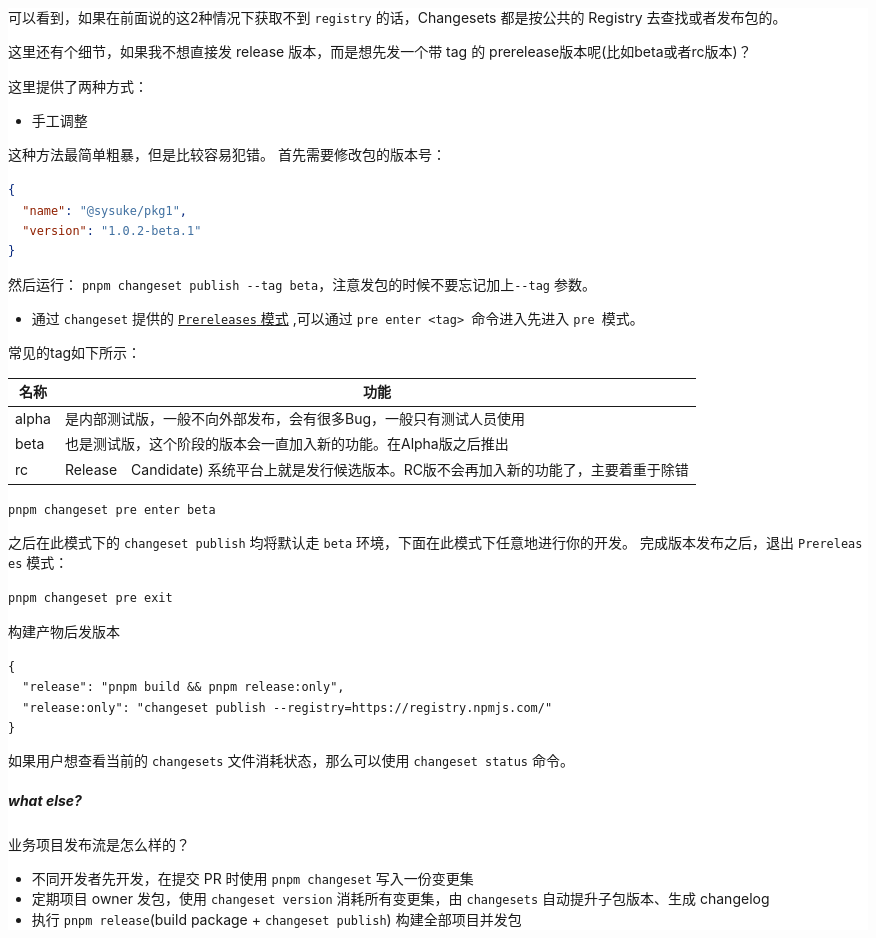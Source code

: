 可以看到，如果在前面说的这2种情况下获取不到 `registry` 的话，Changesets 都是按公共的 Registry 去查找或者发布包的。

这里还有个细节，如果我不想直接发 release 版本，而是想先发一个带 tag 的 prerelease版本呢(比如beta或者rc版本)？

这里提供了两种方式：

- 手工调整

这种方法最简单粗暴，但是比较容易犯错。 首先需要修改包的版本号：

```json
{
  "name": "@sysuke/pkg1",
  "version": "1.0.2-beta.1"
}
```

然后运行： `pnpm changeset publish --tag beta`，注意发包的时候不要忘记加上`--tag` 参数。

- 通过 `changeset` 提供的 [`Prereleases` 模式](https://github.com/changesets/changesets/blob/main/docs/prereleases.md) ,可以通过 `pre enter <tag> `命令进入先进入 `pre `模式。

常见的tag如下所示：


| 名称  | 功能                                                                                     |
| ----- | ---------------------------------------------------------------------------------------- |
| alpha | 是内部测试版，一般不向外部发布，会有很多Bug，一般只有测试人员使用                        |
| beta  | 也是测试版，这个阶段的版本会一直加入新的功能。在Alpha版之后推出                          |
| rc    | Release　Candidate) 系统平台上就是发行候选版本。RC版不会再加入新的功能了，主要着重于除错 |

```shell
pnpm changeset pre enter beta
```

之后在此模式下的 `changeset publish`  均将默认走 `beta` 环境，下面在此模式下任意地进行你的开发。
完成版本发布之后，退出 `Prereleases` 模式：

```shell
pnpm changeset pre exit
```

构建产物后发版本

```shell
{
  "release": "pnpm build && pnpm release:only",
  "release:only": "changeset publish --registry=https://registry.npmjs.com/"
}
```

如果用户想查看当前的 `changesets` 文件消耗状态，那么可以使用 `changeset status` 命令。

##### what else?

业务项目发布流是怎么样的？

- 不同开发者先开发，在提交 PR 时使用 `pnpm changeset` 写入一份变更集
- 定期项目 owner 发包，使用 `changeset version` 消耗所有变更集，由 `changesets` 自动提升子包版本、生成 changelog
- 执行 `pnpm release`(build package + `changeset publish`) 构建全部项目并发包
